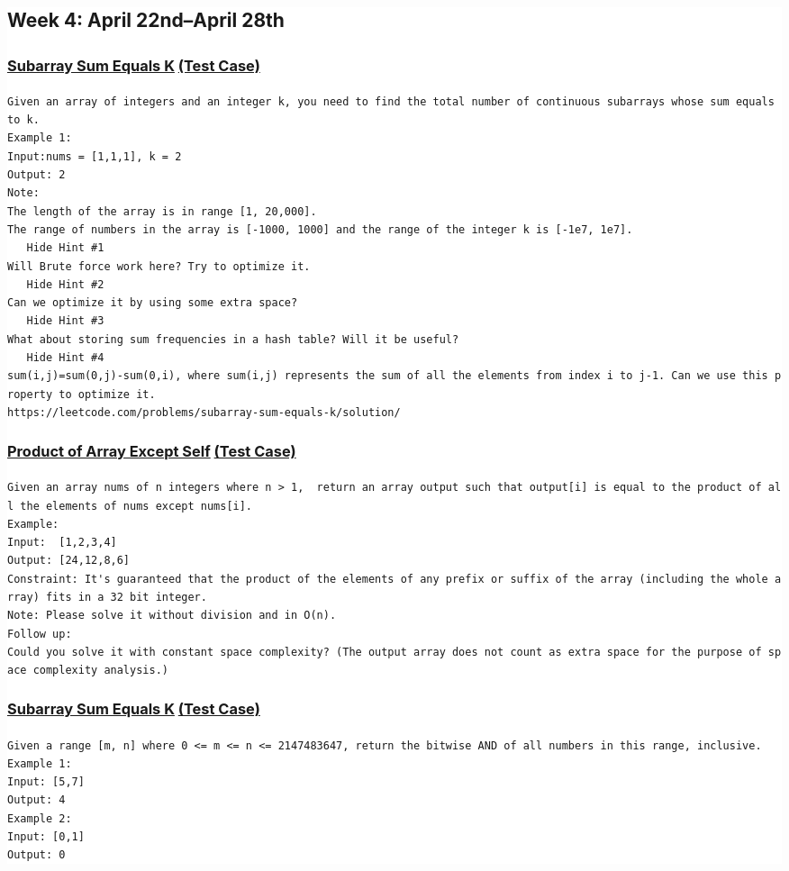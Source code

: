 ## Week 4: April 22nd–April 28th
###  [Subarray Sum Equals K](https://github.com/eehsiao/30-Day-LeetCoding-Challenge/blob/master/week4-subarraySumEqualsK.go) [(Test Case)](https://github.com/eehsiao/30-Day-LeetCoding-Challenge/blob/master/week4-subarraySumEqualsK_test.go)
```
Given an array of integers and an integer k, you need to find the total number of continuous subarrays whose sum equals to k.
Example 1:
Input:nums = [1,1,1], k = 2
Output: 2
Note:
The length of the array is in range [1, 20,000].
The range of numbers in the array is [-1000, 1000] and the range of the integer k is [-1e7, 1e7].
   Hide Hint #1  
Will Brute force work here? Try to optimize it.
   Hide Hint #2  
Can we optimize it by using some extra space?
   Hide Hint #3  
What about storing sum frequencies in a hash table? Will it be useful?
   Hide Hint #4  
sum(i,j)=sum(0,j)-sum(0,i), where sum(i,j) represents the sum of all the elements from index i to j-1. Can we use this property to optimize it.
https://leetcode.com/problems/subarray-sum-equals-k/solution/
```

###  [Product of Array Except Self](https://github.com/eehsiao/30-Day-LeetCoding-Challenge/blob/master/week3-productofArrayExceptSelf.go) [(Test Case)](https://github.com/eehsiao/30-Day-LeetCoding-Challenge/blob/master/week3-productofArrayExceptSelf_test.go)
```
Given an array nums of n integers where n > 1,  return an array output such that output[i] is equal to the product of all the elements of nums except nums[i].
Example:
Input:  [1,2,3,4]
Output: [24,12,8,6]
Constraint: It's guaranteed that the product of the elements of any prefix or suffix of the array (including the whole array) fits in a 32 bit integer.
Note: Please solve it without division and in O(n).
Follow up:
Could you solve it with constant space complexity? (The output array does not count as extra space for the purpose of space complexity analysis.)

```

###  [Subarray Sum Equals K](https://github.com/eehsiao/30-Day-LeetCoding-Challenge/blob/master/week4-bitwiseANDofNumbersRange.go) [(Test Case)](https://github.com/eehsiao/30-Day-LeetCoding-Challenge/blob/master/week4-bitwiseANDofNumbersRange_test.go)
```
Given a range [m, n] where 0 <= m <= n <= 2147483647, return the bitwise AND of all numbers in this range, inclusive.
Example 1:
Input: [5,7]
Output: 4
Example 2:
Input: [0,1]
Output: 0
```
